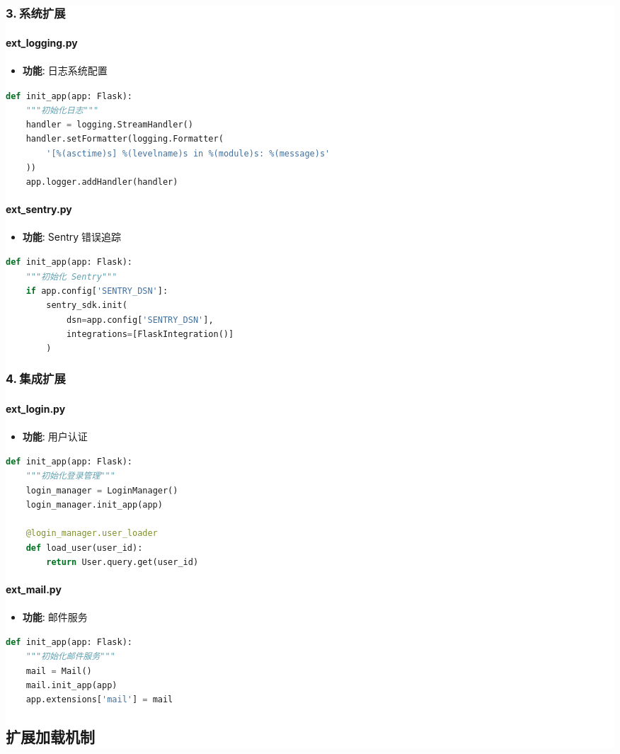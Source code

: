 ### 3. 系统扩展

#### ext_logging.py
- **功能**: 日志系统配置
```python
def init_app(app: Flask):
    """初始化日志"""
    handler = logging.StreamHandler()
    handler.setFormatter(logging.Formatter(
        '[%(asctime)s] %(levelname)s in %(module)s: %(message)s'
    ))
    app.logger.addHandler(handler)
```

#### ext_sentry.py
- **功能**: Sentry 错误追踪
```python
def init_app(app: Flask):
    """初始化 Sentry"""
    if app.config['SENTRY_DSN']:
        sentry_sdk.init(
            dsn=app.config['SENTRY_DSN'],
            integrations=[FlaskIntegration()]
        )
```

### 4. 集成扩展

#### ext_login.py
- **功能**: 用户认证
```python
def init_app(app: Flask):
    """初始化登录管理"""
    login_manager = LoginManager()
    login_manager.init_app(app)
    
    @login_manager.user_loader
    def load_user(user_id):
        return User.query.get(user_id)
```

#### ext_mail.py
- **功能**: 邮件服务
```python
def init_app(app: Flask):
    """初始化邮件服务"""
    mail = Mail()
    mail.init_app(app)
    app.extensions['mail'] = mail
```

## 扩展加载机制

